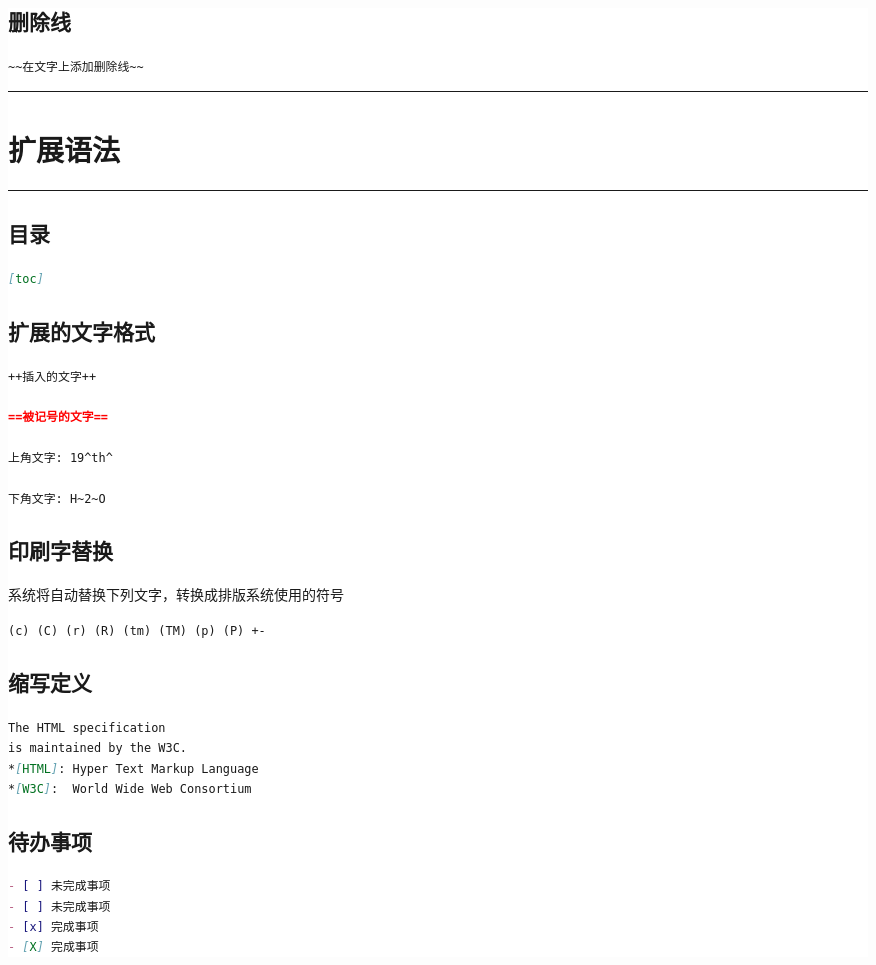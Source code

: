 
## 删除线
```markdown
~~在文字上添加删除线~~
```

___

# 扩展语法

___

## 目录
```markdown
[toc]
```


## 扩展的文字格式
```markdown
++插入的文字++

==被记号的文字==

上角文字: 19^th^

下角文字: H~2~O
```


## 印刷字替换
系统将自动替换下列文字，转换成排版系统使用的符号
```markdown
(c) (C) (r) (R) (tm) (TM) (p) (P) +-
```


## 缩写定义
```markdown
The HTML specification
is maintained by the W3C.
*[HTML]: Hyper Text Markup Language
*[W3C]:  World Wide Web Consortium
```


## 待办事项
```markdown
- [ ] 未完成事项
- [ ] 未完成事项
- [x] 完成事项
- [X] 完成事项
```


[引用标号a]: http://markdown.xiaoshujiang.com/img/avatar_d_white_bg_256x256.png 
[a]: http://www.xiaoshujiang.com 
[^1x]: 脚注的用法
[编号]: 注音标示
[^1x]: 脚注的用法